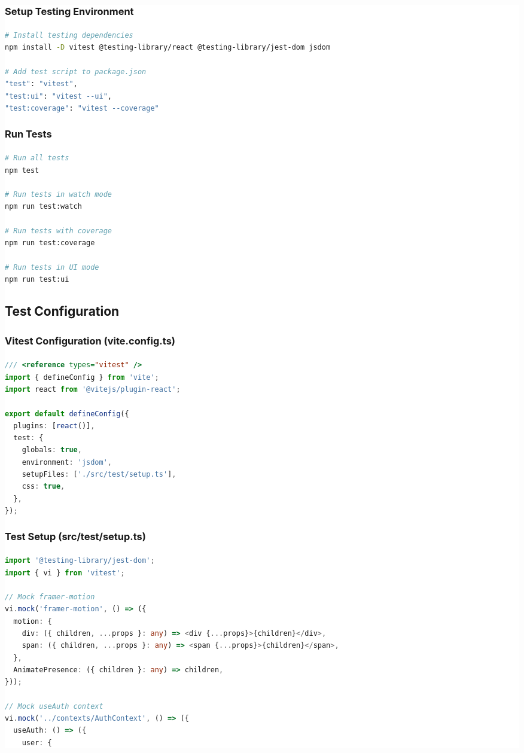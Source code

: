 ### Setup Testing Environment
```bash
# Install testing dependencies
npm install -D vitest @testing-library/react @testing-library/jest-dom jsdom

# Add test script to package.json
"test": "vitest",
"test:ui": "vitest --ui",
"test:coverage": "vitest --coverage"
```

### Run Tests
```bash
# Run all tests
npm test

# Run tests in watch mode
npm run test:watch

# Run tests with coverage
npm run test:coverage

# Run tests in UI mode
npm run test:ui
```

## Test Configuration

### Vitest Configuration (vite.config.ts)
```typescript
/// <reference types="vitest" />
import { defineConfig } from 'vite';
import react from '@vitejs/plugin-react';

export default defineConfig({
  plugins: [react()],
  test: {
    globals: true,
    environment: 'jsdom',
    setupFiles: ['./src/test/setup.ts'],
    css: true,
  },
});
```

### Test Setup (src/test/setup.ts)
```typescript
import '@testing-library/jest-dom';
import { vi } from 'vitest';

// Mock framer-motion
vi.mock('framer-motion', () => ({
  motion: {
    div: ({ children, ...props }: any) => <div {...props}>{children}</div>,
    span: ({ children, ...props }: any) => <span {...props}>{children}</span>,
  },
  AnimatePresence: ({ children }: any) => children,
}));

// Mock useAuth context
vi.mock('../contexts/AuthContext', () => ({
  useAuth: () => ({
    user: {
```